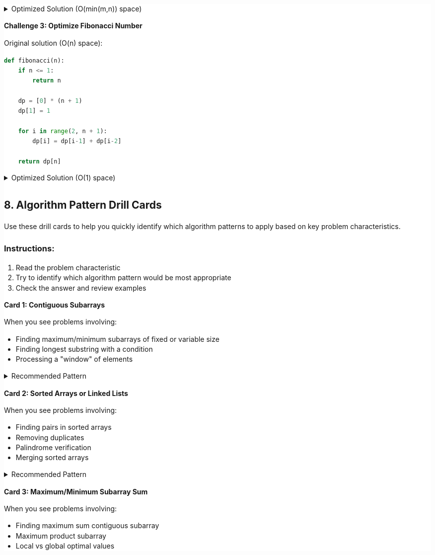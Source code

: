 <details><summary>Optimized Solution (O(min(m,n)) space)</summary></details>

**Challenge 3: Optimize Fibonacci Number**

Original solution (O(n) space):

```python
def fibonacci(n):
    if n <= 1:
        return n

    dp = [0] * (n + 1)
    dp[1] = 1

    for i in range(2, n + 1):
        dp[i] = dp[i-1] + dp[i-2]

    return dp[n]
```

<details><summary>Optimized Solution (O(1) space)</summary></details>

## 8. Algorithm Pattern Drill Cards

Use these drill cards to help you quickly identify which algorithm patterns to apply based on key problem characteristics.

### Instructions:

1. Read the problem characteristic
2. Try to identify which algorithm pattern would be most appropriate
3. Check the answer and review examples

**Card 1: Contiguous Subarrays**

When you see problems involving:
- Finding maximum/minimum subarrays of fixed or variable size
- Finding longest substring with a condition
- Processing a "window" of elements

<details><summary>Recommended Pattern</summary></details>

**Card 2: Sorted Arrays or Linked Lists**

When you see problems involving:
- Finding pairs in sorted arrays
- Removing duplicates
- Palindrome verification
- Merging sorted arrays

<details><summary>Recommended Pattern</summary></details>

**Card 3: Maximum/Minimum Subarray Sum**

When you see problems involving:
- Finding maximum sum contiguous subarray
- Maximum product subarray
- Local vs global optimal values
